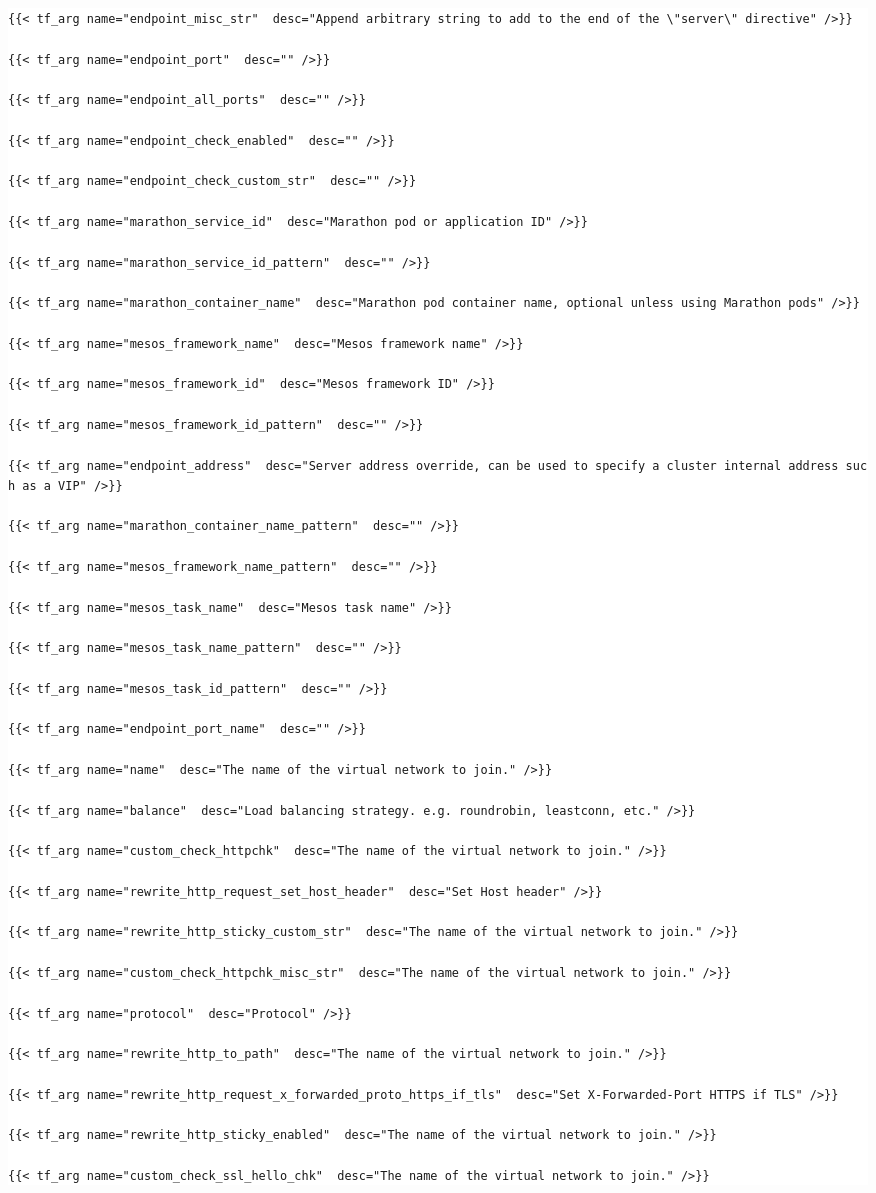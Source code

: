     {{< tf_arg name="endpoint_misc_str"  desc="Append arbitrary string to add to the end of the \"server\" directive" />}}
    
    {{< tf_arg name="endpoint_port"  desc="" />}}
    
    {{< tf_arg name="endpoint_all_ports"  desc="" />}}
    
    {{< tf_arg name="endpoint_check_enabled"  desc="" />}}
    
    {{< tf_arg name="endpoint_check_custom_str"  desc="" />}}
    
    {{< tf_arg name="marathon_service_id"  desc="Marathon pod or application ID" />}}
    
    {{< tf_arg name="marathon_service_id_pattern"  desc="" />}}
    
    {{< tf_arg name="marathon_container_name"  desc="Marathon pod container name, optional unless using Marathon pods" />}}
    
    {{< tf_arg name="mesos_framework_name"  desc="Mesos framework name" />}}
    
    {{< tf_arg name="mesos_framework_id"  desc="Mesos framework ID" />}}
    
    {{< tf_arg name="mesos_framework_id_pattern"  desc="" />}}
    
    {{< tf_arg name="endpoint_address"  desc="Server address override, can be used to specify a cluster internal address such as a VIP" />}}
    
    {{< tf_arg name="marathon_container_name_pattern"  desc="" />}}
    
    {{< tf_arg name="mesos_framework_name_pattern"  desc="" />}}
    
    {{< tf_arg name="mesos_task_name"  desc="Mesos task name" />}}
    
    {{< tf_arg name="mesos_task_name_pattern"  desc="" />}}
    
    {{< tf_arg name="mesos_task_id_pattern"  desc="" />}}
    
    {{< tf_arg name="endpoint_port_name"  desc="" />}}
    
    {{< tf_arg name="name"  desc="The name of the virtual network to join." />}}
    
    {{< tf_arg name="balance"  desc="Load balancing strategy. e.g. roundrobin, leastconn, etc." />}}
    
    {{< tf_arg name="custom_check_httpchk"  desc="The name of the virtual network to join." />}}
    
    {{< tf_arg name="rewrite_http_request_set_host_header"  desc="Set Host header" />}}
    
    {{< tf_arg name="rewrite_http_sticky_custom_str"  desc="The name of the virtual network to join." />}}
    
    {{< tf_arg name="custom_check_httpchk_misc_str"  desc="The name of the virtual network to join." />}}
    
    {{< tf_arg name="protocol"  desc="Protocol" />}}
    
    {{< tf_arg name="rewrite_http_to_path"  desc="The name of the virtual network to join." />}}
    
    {{< tf_arg name="rewrite_http_request_x_forwarded_proto_https_if_tls"  desc="Set X-Forwarded-Port HTTPS if TLS" />}}
    
    {{< tf_arg name="rewrite_http_sticky_enabled"  desc="The name of the virtual network to join." />}}
    
    {{< tf_arg name="custom_check_ssl_hello_chk"  desc="The name of the virtual network to join." />}}
    